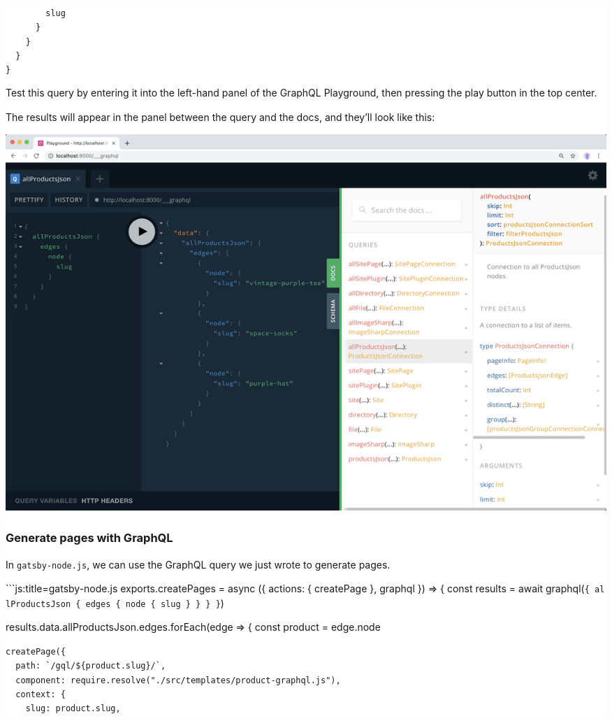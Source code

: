 ```jsx:title=src/templates/no-data.js import React from "react"
        slug
      }
    }
  }
}
```

Test this query by entering it into the left-hand panel of the GraphQL Playground, then pressing the play button in the top center.

The results will appear in the panel between the query and the docs, and they’ll look like this:

![GraphQL Playground](./images/why-gql-playground.png)

### Generate pages with GraphQL

<EggheadEmbed lessonLink="https://egghead.io/lessons/gatsby-create-pages-in-gatsby-using-graphql" lessonTitle="Create Pages in Gatsby Using GraphQL" />

In `gatsby-node.js`, we can use the GraphQL query we just wrote to generate pages.

```js:title=gatsby-node.js exports.createPages = async ({ actions: { createPage }, graphql }) => { const results = await graphql(`{
      allProductsJson {
        edges {
          node {
            slug
          }
        }
      }
    }`)

results.data.allProductsJson.edges.forEach(edge => { const product = edge.node

    createPage({
      path: `/gql/${product.slug}/`,
      component: require.resolve("./src/templates/product-graphql.js"),
      context: {
        slug: product.slug,
```